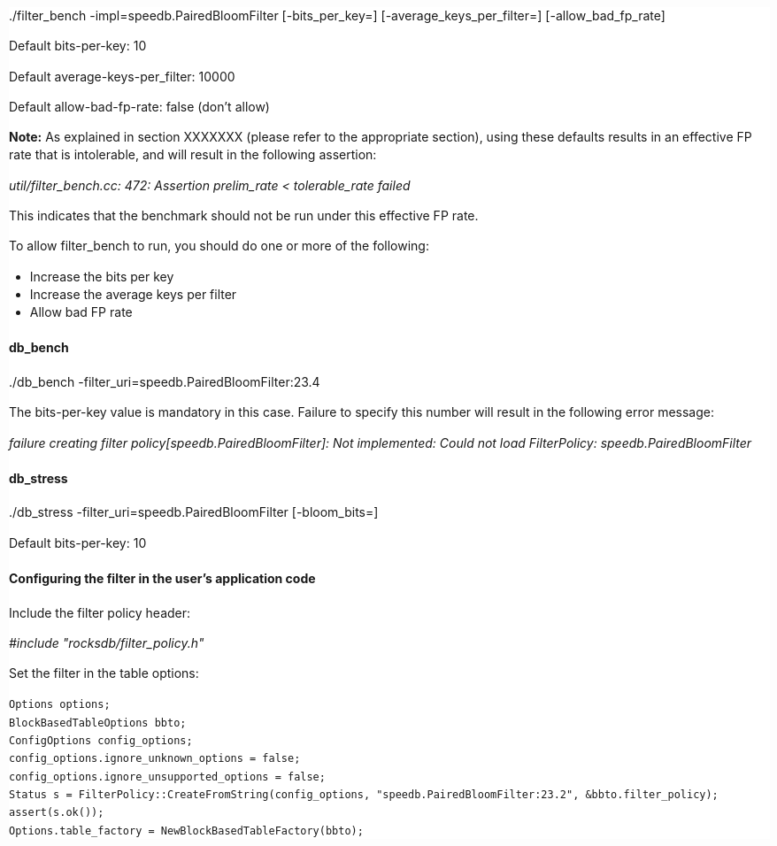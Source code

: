 ./filter\_bench -impl=speedb.PairedBloomFilter \[-bits\_per\_key=] \[-average\_keys\_per\_filter=] \[-allow\_bad\_fp\_rate]

Default bits-per-key: 10

Default average-keys-per\_filter: 10000

Default allow-bad-fp-rate: false (don’t allow)

**Note:** As explained in section XXXXXXX (please refer to the appropriate section), using these defaults results in an effective FP rate that is intolerable, and will result in the following assertion:

_util/filter\_bench.cc: 472: Assertion prelim\_rate < tolerable\_rate failed_

This indicates that the benchmark should not be run under this effective FP rate.

To allow filter\_bench to run, you should do one or more of the following:

* Increase the bits per key
* Increase the average keys per filter&#x20;
* Allow bad FP rate

#### db\_bench

./db\_bench -filter\_uri=speedb.PairedBloomFilter:23.4

The bits-per-key value is mandatory in this case. Failure to specify this number will result in the following error message:

_failure creating filter policy\[speedb.PairedBloomFilter]: Not implemented: Could not load FilterPolicy: speedb.PairedBloomFilter_

#### db\_stress

./db\_stress -filter\_uri=speedb.PairedBloomFilter \[-bloom\_bits=]&#x20;

Default bits-per-key: 10

#### Configuring the filter in the user’s application code

Include the filter policy header:&#x20;

_#include "rocksdb/filter\_policy.h"_

Set the filter in the table options:

```
Options options;
BlockBasedTableOptions bbto;
ConfigOptions config_options;
config_options.ignore_unknown_options = false;
config_options.ignore_unsupported_options = false;
Status s = FilterPolicy::CreateFromString(config_options, "speedb.PairedBloomFilter:23.2", &bbto.filter_policy);
assert(s.ok());
Options.table_factory = NewBlockBasedTableFactory(bbto);

```
